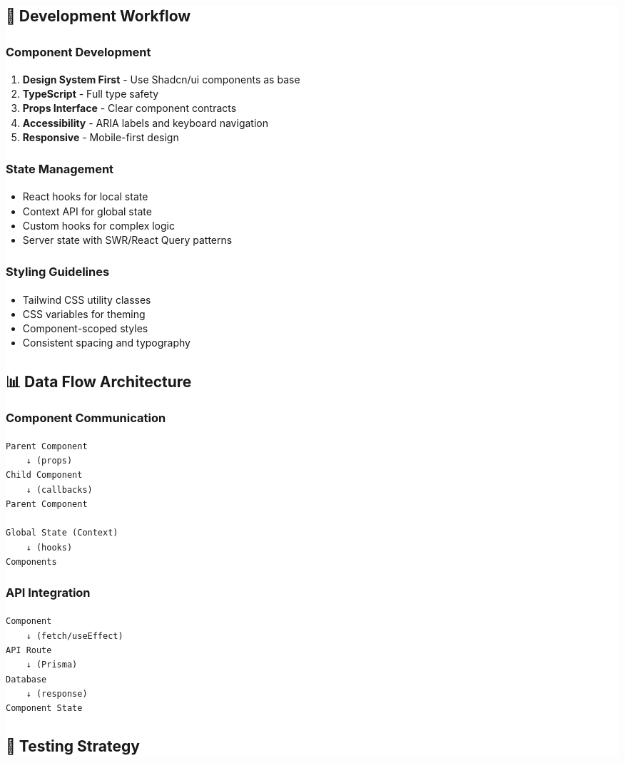 ## 🔧 **Development Workflow**

### **Component Development**
1. **Design System First** - Use Shadcn/ui components as base
2. **TypeScript** - Full type safety
3. **Props Interface** - Clear component contracts
4. **Accessibility** - ARIA labels and keyboard navigation
5. **Responsive** - Mobile-first design

### **State Management**
- React hooks for local state
- Context API for global state
- Custom hooks for complex logic
- Server state with SWR/React Query patterns

### **Styling Guidelines**
- Tailwind CSS utility classes
- CSS variables for theming
- Component-scoped styles
- Consistent spacing and typography

## 📊 **Data Flow Architecture**

### **Component Communication**
```
Parent Component
    ↓ (props)
Child Component
    ↓ (callbacks)
Parent Component

Global State (Context)
    ↓ (hooks)
Components
```

### **API Integration**
```
Component
    ↓ (fetch/useEffect)
API Route
    ↓ (Prisma)
Database
    ↓ (response)
Component State
```

## 🧪 **Testing Strategy**

